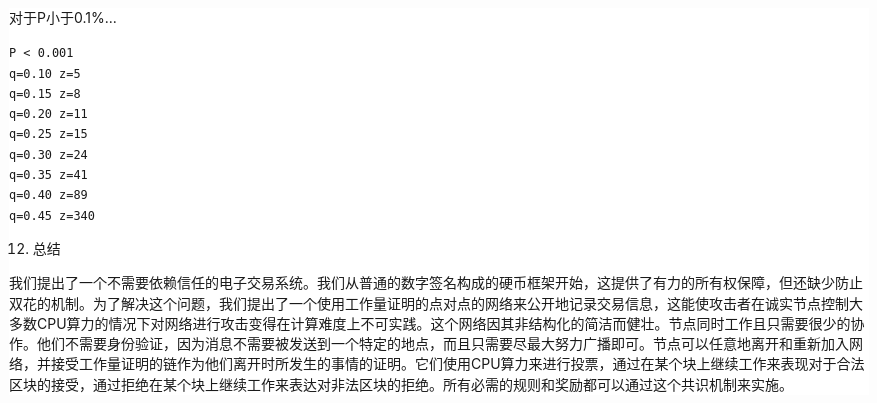 对于P小于0.1%...

```
P < 0.001
q=0.10 z=5
q=0.15 z=8
q=0.20 z=11
q=0.25 z=15
q=0.30 z=24
q=0.35 z=41
q=0.40 z=89
q=0.45 z=340
```

12. 总结

我们提出了一个不需要依赖信任的电子交易系统。我们从普通的数字签名构成的硬币框架开始，这提供了有力的所有权保障，但还缺少防止双花的机制。为了解决这个问题，我们提出了一个使用工作量证明的点对点的网络来公开地记录交易信息，这能使攻击者在诚实节点控制大多数CPU算力的情况下对网络进行攻击变得在计算难度上不可实践。这个网络因其非结构化的简洁而健壮。节点同时工作且只需要很少的协作。他们不需要身份验证，因为消息不需要被发送到一个特定的地点，而且只需要尽最大努力广播即可。节点可以任意地离开和重新加入网络，并接受工作量证明的链作为他们离开时所发生的事情的证明。它们使用CPU算力来进行投票，通过在某个块上继续工作来表现对于合法区块的接受，通过拒绝在某个块上继续工作来表达对非法区块的拒绝。所有必需的规则和奖励都可以通过这个共识机制来实施。
